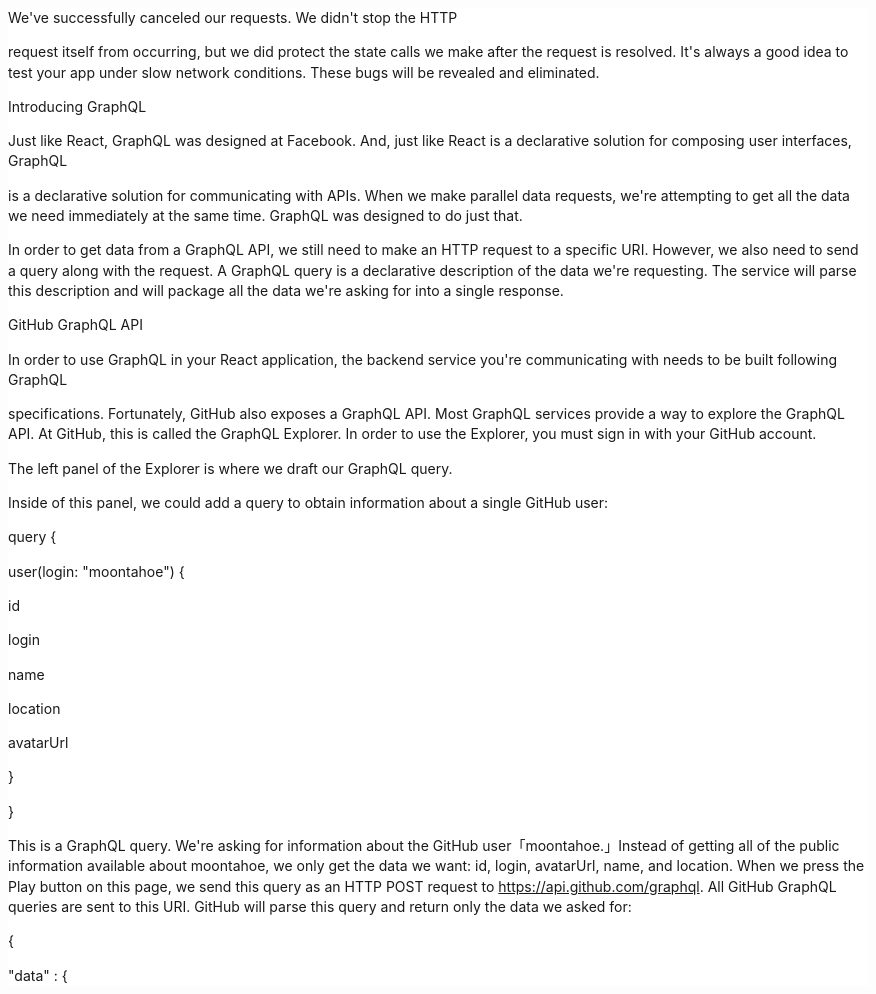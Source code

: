 We've successfully canceled our requests. We didn't stop the HTTP

request itself from occurring, but we did protect the state calls we make after the request is resolved. It's always a good idea to test your app under slow network conditions. These bugs will be revealed and eliminated.

Introducing GraphQL

Just like React, GraphQL was designed at Facebook. And, just like React is a declarative solution for composing user interfaces, GraphQL

is a declarative solution for communicating with APIs. When we make parallel data requests, we're attempting to get all the data we need immediately at the same time. GraphQL was designed to do just that.

In order to get data from a GraphQL API, we still need to make an HTTP request to a specific URI. However, we also need to send a query along with the request. A GraphQL query is a declarative description of the data we're requesting. The service will parse this description and will package all the data we're asking for into a single response.

GitHub GraphQL API

In order to use GraphQL in your React application, the backend service you're communicating with needs to be built following GraphQL

specifications. Fortunately, GitHub also exposes a GraphQL API. Most GraphQL services provide a way to explore the GraphQL API. At GitHub, this is called the GraphQL Explorer. In order to use the Explorer, you must sign in with your GitHub account.

The left panel of the Explorer is where we draft our GraphQL query.

Inside of this panel, we could add a query to obtain information about a single GitHub user:

query {

user(login: "moontahoe") {

id

login

name

location

avatarUrl

}

}

This is a GraphQL query. We're asking for information about the GitHub user「moontahoe.」Instead of getting all of the public information available about moontahoe, we only get the data we want: id, login, avatarUrl, name, and location. When we press the Play button on this page, we send this query as an HTTP POST request to https://api.github.com/graphql. All GitHub GraphQL queries are sent to this URI. GitHub will parse this query and return only the data we asked for:

{

"data" : {
